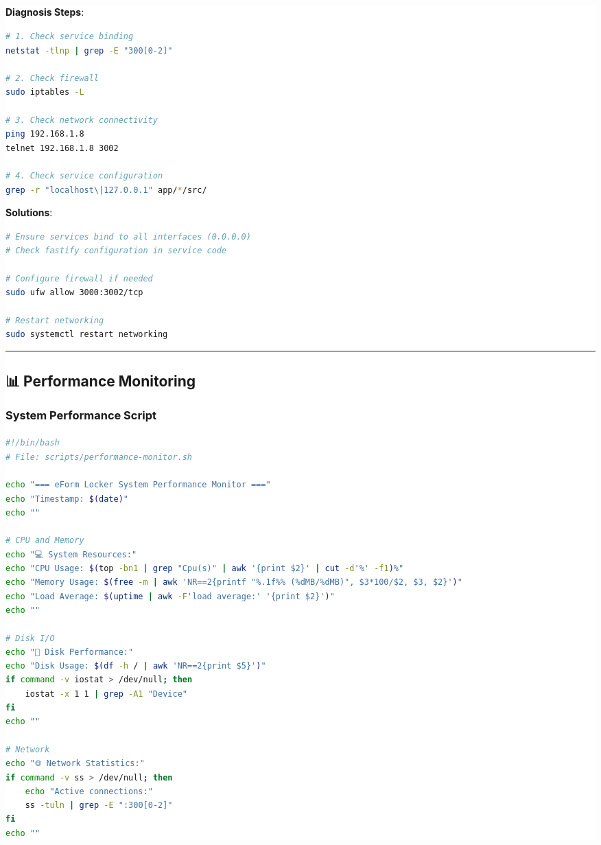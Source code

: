 **Diagnosis Steps**:
```bash
# 1. Check service binding
netstat -tlnp | grep -E "300[0-2]"

# 2. Check firewall
sudo iptables -L

# 3. Check network connectivity
ping 192.168.1.8
telnet 192.168.1.8 3002

# 4. Check service configuration
grep -r "localhost\|127.0.0.1" app/*/src/
```

**Solutions**:
```bash
# Ensure services bind to all interfaces (0.0.0.0)
# Check fastify configuration in service code

# Configure firewall if needed
sudo ufw allow 3000:3002/tcp

# Restart networking
sudo systemctl restart networking
```

---

## 📊 **Performance Monitoring**

### **System Performance Script**
```bash
#!/bin/bash
# File: scripts/performance-monitor.sh

echo "=== eForm Locker System Performance Monitor ==="
echo "Timestamp: $(date)"
echo ""

# CPU and Memory
echo "💻 System Resources:"
echo "CPU Usage: $(top -bn1 | grep "Cpu(s)" | awk '{print $2}' | cut -d'%' -f1)%"
echo "Memory Usage: $(free -m | awk 'NR==2{printf "%.1f%% (%dMB/%dMB)", $3*100/$2, $3, $2}')"
echo "Load Average: $(uptime | awk -F'load average:' '{print $2}')"
echo ""

# Disk I/O
echo "💾 Disk Performance:"
echo "Disk Usage: $(df -h / | awk 'NR==2{print $5}')"
if command -v iostat > /dev/null; then
    iostat -x 1 1 | grep -A1 "Device"
fi
echo ""

# Network
echo "🌐 Network Statistics:"
if command -v ss > /dev/null; then
    echo "Active connections:"
    ss -tuln | grep -E ":300[0-2]"
fi
echo ""

```